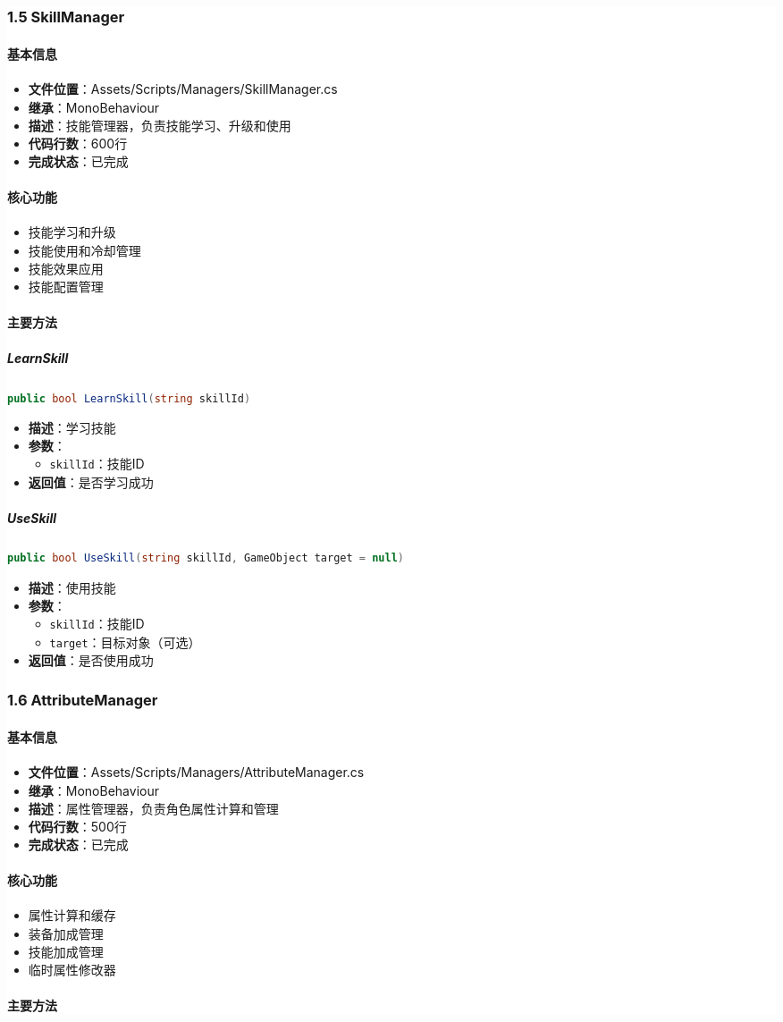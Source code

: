 ### 1.5 SkillManager

#### 基本信息
- **文件位置**：Assets/Scripts/Managers/SkillManager.cs
- **继承**：MonoBehaviour
- **描述**：技能管理器，负责技能学习、升级和使用
- **代码行数**：600行
- **完成状态**：已完成

#### 核心功能
- 技能学习和升级
- 技能使用和冷却管理
- 技能效果应用
- 技能配置管理

#### 主要方法

##### LearnSkill
```csharp
public bool LearnSkill(string skillId)
```
- **描述**：学习技能
- **参数**：
  - `skillId`：技能ID
- **返回值**：是否学习成功

##### UseSkill
```csharp
public bool UseSkill(string skillId, GameObject target = null)
```
- **描述**：使用技能
- **参数**：
  - `skillId`：技能ID
  - `target`：目标对象（可选）
- **返回值**：是否使用成功

### 1.6 AttributeManager

#### 基本信息
- **文件位置**：Assets/Scripts/Managers/AttributeManager.cs
- **继承**：MonoBehaviour
- **描述**：属性管理器，负责角色属性计算和管理
- **代码行数**：500行
- **完成状态**：已完成

#### 核心功能
- 属性计算和缓存
- 装备加成管理
- 技能加成管理
- 临时属性修改器

#### 主要方法
